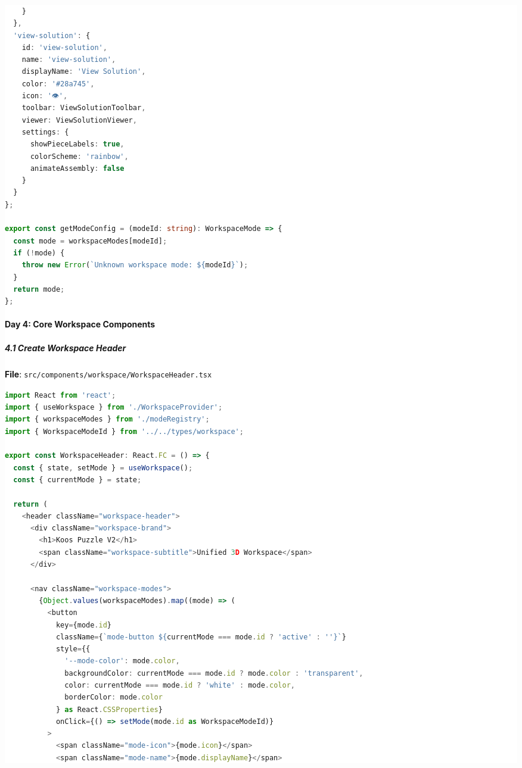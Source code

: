 ```typescript
    }
  },
  'view-solution': {
    id: 'view-solution',
    name: 'view-solution',
    displayName: 'View Solution',
    color: '#28a745',
    icon: '👁️',
    toolbar: ViewSolutionToolbar,
    viewer: ViewSolutionViewer,
    settings: {
      showPieceLabels: true,
      colorScheme: 'rainbow',
      animateAssembly: false
    }
  }
};

export const getModeConfig = (modeId: string): WorkspaceMode => {
  const mode = workspaceModes[modeId];
  if (!mode) {
    throw new Error(`Unknown workspace mode: ${modeId}`);
  }
  return mode;
};
```

#### **Day 4: Core Workspace Components**

##### **4.1 Create Workspace Header**
**File**: `src/components/workspace/WorkspaceHeader.tsx`
```typescript
import React from 'react';
import { useWorkspace } from './WorkspaceProvider';
import { workspaceModes } from './modeRegistry';
import { WorkspaceModeId } from '../../types/workspace';

export const WorkspaceHeader: React.FC = () => {
  const { state, setMode } = useWorkspace();
  const { currentMode } = state;

  return (
    <header className="workspace-header">
      <div className="workspace-brand">
        <h1>Koos Puzzle V2</h1>
        <span className="workspace-subtitle">Unified 3D Workspace</span>
      </div>
      
      <nav className="workspace-modes">
        {Object.values(workspaceModes).map((mode) => (
          <button
            key={mode.id}
            className={`mode-button ${currentMode === mode.id ? 'active' : ''}`}
            style={{ 
              '--mode-color': mode.color,
              backgroundColor: currentMode === mode.id ? mode.color : 'transparent',
              color: currentMode === mode.id ? 'white' : mode.color,
              borderColor: mode.color
            } as React.CSSProperties}
            onClick={() => setMode(mode.id as WorkspaceModeId)}
          >
            <span className="mode-icon">{mode.icon}</span>
            <span className="mode-name">{mode.displayName}</span>
```